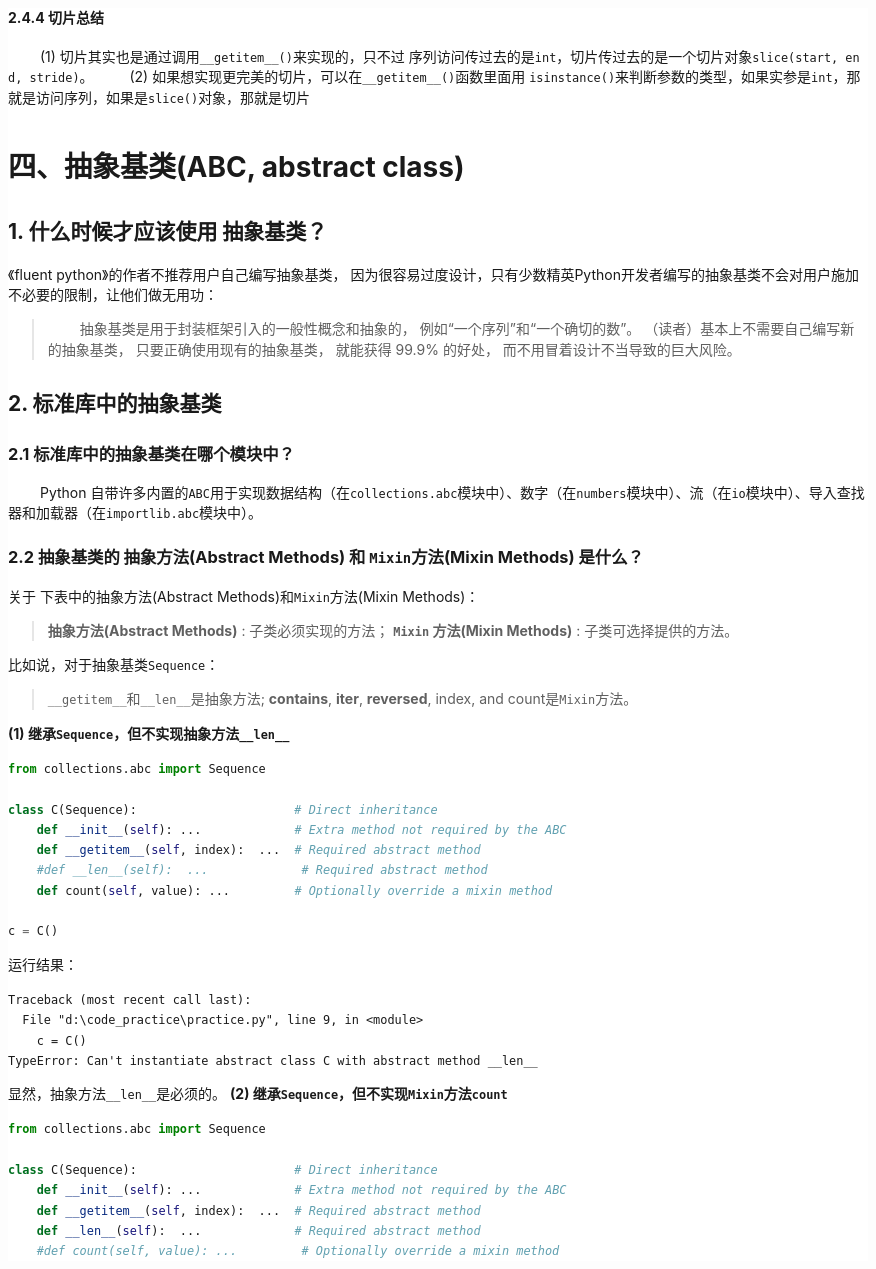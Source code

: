 #### 2.4.4 切片总结
&emsp;&emsp; (1) 切片其实也是通过调用`__getitem__()`来实现的，只不过 序列访问传过去的是`int`，切片传过去的是一个切片对象`slice(start, end, stride)`。
&emsp;&emsp; (2) 如果想实现更完美的切片，可以在`__getitem__()`函数里面用 `isinstance()`来判断参数的类型，如果实参是`int`，那就是访问序列，如果是`slice()`对象，那就是切片





# 四、抽象基类(ABC, abstract class)
## 1. 什么时候才应该使用 抽象基类？
《fluent python》的作者不推荐用户自己编写抽象基类， 因为很容易过度设计，只有少数精英Python开发者编写的抽象基类不会对用户施加不必要的限制，让他们做无用功：
> &emsp;&emsp; 抽象基类是用于封装框架引入的一般性概念和抽象的， 例如“一个序列”和“一个确切的数”。 （读者）基本上不需要自己编写新的抽象基类， 只要正确使用现有的抽象基类， 就能获得 99.9% 的好处， 而不用冒着设计不当导致的巨大风险。
> 

## 2. 标准库中的抽象基类
### 2.1 标准库中的抽象基类在哪个模块中？
&emsp;&emsp; Python 自带许多内置的`ABC`用于实现数据结构（在`collections.abc`模块中）、数字（在`numbers`模块中）、流（在`io`模块中）、导入查找器和加载器（在`importlib.abc`模块中）。

### 2.2 抽象基类的 抽象方法(Abstract Methods) 和 `Mixin`方法(Mixin Methods) 是什么？
关于 下表中的抽象方法(Abstract Methods)和`Mixin`方法(Mixin Methods)：
> **抽象方法(Abstract Methods)**  : 子类必须实现的方法；
> **`Mixin` 方法(Mixin Methods)** : 子类可选择提供的方法。
> 
比如说，对于抽象基类`Sequence`：
> `__getitem__`和`__len__`是抽象方法;
> __contains__, __iter__, __reversed__, index, and count是`Mixin`方法。
> 
**(1) 继承`Sequence`，但不实现抽象方法`__len__`**
```python
from collections.abc import Sequence

class C(Sequence):                      # Direct inheritance
    def __init__(self): ...             # Extra method not required by the ABC
    def __getitem__(self, index):  ...  # Required abstract method
    #def __len__(self):  ...             # Required abstract method
    def count(self, value): ...         # Optionally override a mixin method

c = C()
```
运行结果：
```
Traceback (most recent call last):
  File "d:\code_practice\practice.py", line 9, in <module>
    c = C()
TypeError: Can't instantiate abstract class C with abstract method __len__
```
显然，抽象方法`__len__`是必须的。
**(2) 继承`Sequence`，但不实现`Mixin`方法`count`**
```python
from collections.abc import Sequence

class C(Sequence):                      # Direct inheritance
    def __init__(self): ...             # Extra method not required by the ABC
    def __getitem__(self, index):  ...  # Required abstract method
    def __len__(self):  ...             # Required abstract method
    #def count(self, value): ...         # Optionally override a mixin method

```